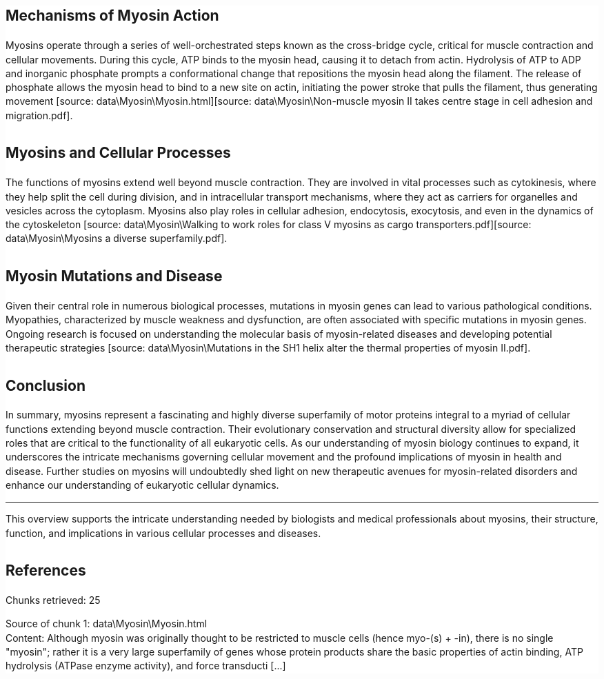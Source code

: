 ## Mechanisms of Myosin Action

Myosins operate through a series of well-orchestrated steps known as the cross-bridge cycle, critical for muscle contraction and cellular movements. During this cycle, ATP binds to the myosin head, causing it to detach from actin. Hydrolysis of ATP to ADP and inorganic phosphate prompts a conformational change that repositions the myosin head along the filament. The release of phosphate allows the myosin head to bind to a new site on actin, initiating the power stroke that pulls the filament, thus generating movement [source: data\Myosin\Myosin.html][source: data\Myosin\Non-muscle myosin II takes centre stage in cell adhesion and migration.pdf].

## Myosins and Cellular Processes

The functions of myosins extend well beyond muscle contraction. They are involved in vital processes such as cytokinesis, where they help split the cell during division, and in intracellular transport mechanisms, where they act as carriers for organelles and vesicles across the cytoplasm. Myosins also play roles in cellular adhesion, endocytosis, exocytosis, and even in the dynamics of the cytoskeleton [source: data\Myosin\Walking to work roles for class V myosins as cargo transporters.pdf][source: data\Myosin\Myosins a diverse superfamily.pdf].

## Myosin Mutations and Disease

Given their central role in numerous biological processes, mutations in myosin genes can lead to various pathological conditions. Myopathies, characterized by muscle weakness and dysfunction, are often associated with specific mutations in myosin genes. Ongoing research is focused on understanding the molecular basis of myosin-related diseases and developing potential therapeutic strategies [source: data\Myosin\Mutations in the SH1 helix alter the thermal properties of myosin II.pdf].

## Conclusion

In summary, myosins represent a fascinating and highly diverse superfamily of motor proteins integral to a myriad of cellular functions extending beyond muscle contraction. Their evolutionary conservation and structural diversity allow for specialized roles that are critical to the functionality of all eukaryotic cells. As our understanding of myosin biology continues to expand, it underscores the intricate mechanisms governing cellular movement and the profound implications of myosin in health and disease. Further studies on myosins will undoubtedly shed light on new therapeutic avenues for myosin-related disorders and enhance our understanding of eukaryotic cellular dynamics.

---

This overview supports the intricate understanding needed by biologists and medical professionals about myosins, their structure, function, and implications in various cellular processes and diseases.

## References
Chunks retrieved: 25

Source of chunk 1: data\Myosin\Myosin.html<br>Content: Although myosin was originally thought to be restricted to muscle cells (hence myo-(s) + -in), there is no single "myosin"; rather it is a very large superfamily of genes whose protein products share the basic properties of actin binding, ATP hydrolysis (ATPase enzyme activity), and force transducti [...] 
